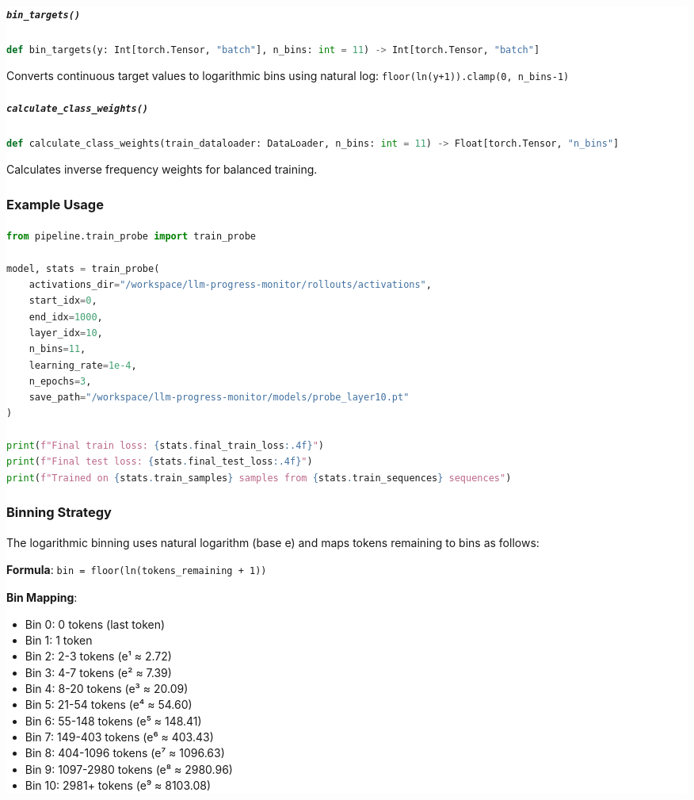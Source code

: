 ##### `bin_targets()`
```python
def bin_targets(y: Int[torch.Tensor, "batch"], n_bins: int = 11) -> Int[torch.Tensor, "batch"]
```
Converts continuous target values to logarithmic bins using natural log: `floor(ln(y+1)).clamp(0, n_bins-1)`

##### `calculate_class_weights()`
```python
def calculate_class_weights(train_dataloader: DataLoader, n_bins: int = 11) -> Float[torch.Tensor, "n_bins"]
```
Calculates inverse frequency weights for balanced training.

### Example Usage

```python
from pipeline.train_probe import train_probe

model, stats = train_probe(
    activations_dir="/workspace/llm-progress-monitor/rollouts/activations",
    start_idx=0,
    end_idx=1000,
    layer_idx=10,
    n_bins=11,
    learning_rate=1e-4,
    n_epochs=3,
    save_path="/workspace/llm-progress-monitor/models/probe_layer10.pt"
)

print(f"Final train loss: {stats.final_train_loss:.4f}")
print(f"Final test loss: {stats.final_test_loss:.4f}")
print(f"Trained on {stats.train_samples} samples from {stats.train_sequences} sequences")
```

### Binning Strategy

The logarithmic binning uses natural logarithm (base e) and maps tokens remaining to bins as follows:

**Formula**: `bin = floor(ln(tokens_remaining + 1))`

**Bin Mapping**:
- Bin 0: 0 tokens (last token)
- Bin 1: 1 token  
- Bin 2: 2-3 tokens (e¹ ≈ 2.72)
- Bin 3: 4-7 tokens (e² ≈ 7.39)
- Bin 4: 8-20 tokens (e³ ≈ 20.09)
- Bin 5: 21-54 tokens (e⁴ ≈ 54.60)
- Bin 6: 55-148 tokens (e⁵ ≈ 148.41)
- Bin 7: 149-403 tokens (e⁶ ≈ 403.43)
- Bin 8: 404-1096 tokens (e⁷ ≈ 1096.63)
- Bin 9: 1097-2980 tokens (e⁸ ≈ 2980.96)
- Bin 10: 2981+ tokens (e⁹ ≈ 8103.08)

